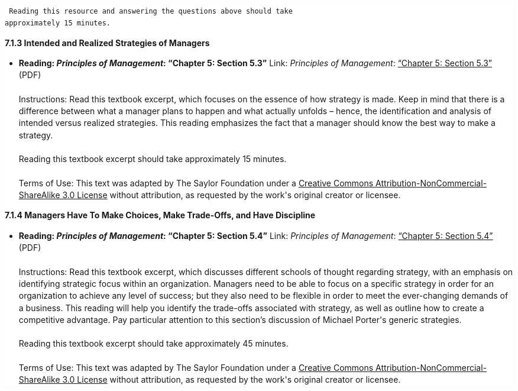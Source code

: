      Reading this resource and answering the questions above should take
    approximately 15 minutes. 

**7.1.3 Intended and Realized Strategies of Managers** <span
id="7.1.3"></span> 
-   **Reading: *Principles of Management*: “Chapter 5: Section 5.3”**
    Link: *Principles of Management*: [“Chapter 5: Section
    5.3”](http://www.saylor.org/site/wp-content/uploads/2013/08/Principles-of-Management-5.3-How-Do-Strategies-Emerge.pdf)
    (PDF)  
        
     Instructions: Read this textbook excerpt, which focuses on the
    essence of how strategy is made. Keep in mind that there is a
    difference between what a manager plans to happen and what actually
    unfolds – hence, the identification and analysis of intended versus
    realized strategies. This reading emphasizes the fact that a manager
    should know the best way to make a strategy.   
        
     Reading this textbook excerpt should take approximately 15
    minutes.  
        
     Terms of Use: This text was adapted by The Saylor Foundation under
    a [Creative Commons Attribution-NonCommercial-ShareAlike 3.0
    License](http://creativecommons.org/licenses/by-nc-sa/3.0/) without
    attribution, as requested by the work's original creator or
    licensee.

**7.1.4 Managers Have To Make Choices, Make Trade-Offs, and Have
Discipline** <span id="7.1.4"></span> 
-   **Reading: *Principles of Management*: “Chapter 5: Section 5.4”**
    Link: *Principles of Management*: [“Chapter 5: Section
    5.4”](http://www.saylor.org/site/wp-content/uploads/2013/08/Principles-of-Management-5.4-Strategy-as-Trade-Offs-Discipline-and-Focus.pdf)
    (PDF)  
        
     Instructions: Read this textbook excerpt, which discusses different
    schools of thought regarding strategy, with an emphasis on
    identifying strategic focus within an organization. Managers need to
    be able to focus on a specific strategy in order for an organization
    to achieve any level of success; but they also need to be flexible
    in order to meet the ever-changing demands of a business. This
    reading will help you identify the trade-offs associated with
    strategy, as well as outline how to create a competitive advantage.
    Pay particular attention to this section’s discussion of Michael
    Porter's generic strategies.  
        
     Reading this textbook excerpt should take approximately 45
    minutes.  
        
     Terms of Use: This text was adapted by The Saylor Foundation under
    a [Creative Commons Attribution-NonCommercial-ShareAlike 3.0
    License](http://creativecommons.org/licenses/by-nc-sa/3.0/) without
    attribution, as requested by the work's original creator or
    licensee.
